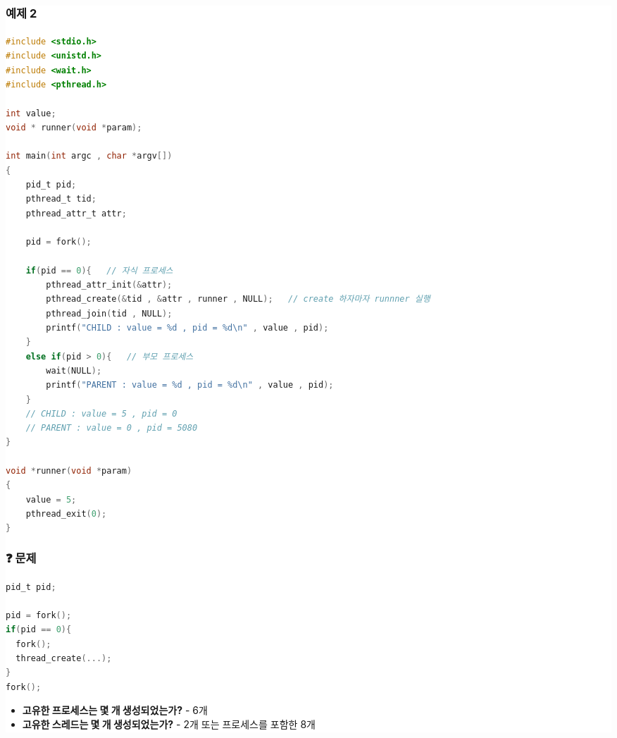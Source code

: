 ### 예제 2

```c
#include <stdio.h>
#include <unistd.h>
#include <wait.h>
#include <pthread.h>

int value;
void * runner(void *param);

int main(int argc , char *argv[])
{
    pid_t pid;
    pthread_t tid;
    pthread_attr_t attr;

    pid = fork();

    if(pid == 0){   // 자식 프로세스
        pthread_attr_init(&attr);
        pthread_create(&tid , &attr , runner , NULL);   // create 하자마자 runnner 실행
        pthread_join(tid , NULL);
        printf("CHILD : value = %d , pid = %d\n" , value , pid);
    }
    else if(pid > 0){   // 부모 프로세스
        wait(NULL);
        printf("PARENT : value = %d , pid = %d\n" , value , pid);
    }
    // CHILD : value = 5 , pid = 0
    // PARENT : value = 0 , pid = 5080
}

void *runner(void *param)
{
    value = 5;
    pthread_exit(0);
}
```

### ❓ **문제**

```c
pid_t pid;

pid = fork();
if(pid == 0){
  fork();
  thread_create(...);
}
fork();
```
- **고유한 프로세스는 몇 개 생성되었는가?** - 6개
- **고유한 스레드는 몇 개 생성되었는가?** - 2개 또는 프로세스를 포함한 8개

